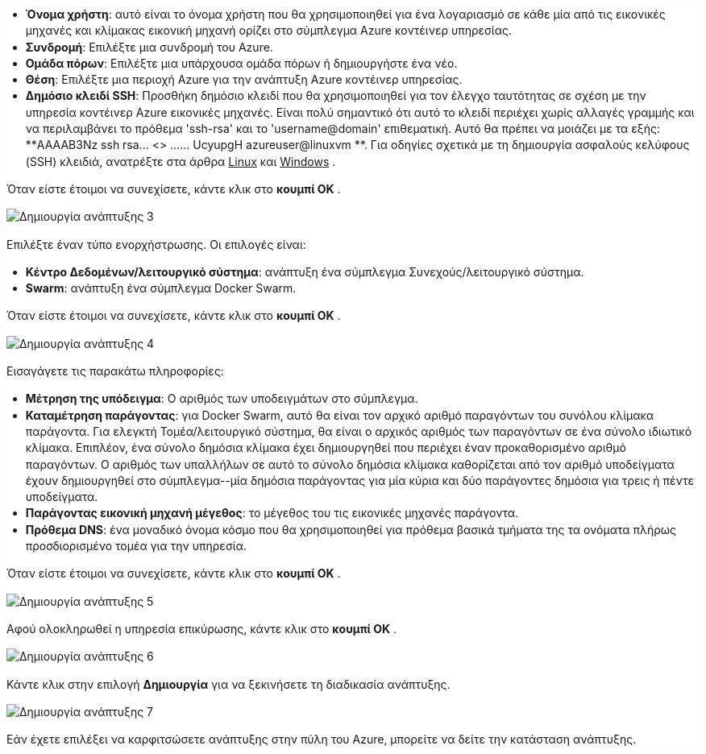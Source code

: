- **Όνομα χρήστη**: αυτό είναι το όνομα χρήστη που θα χρησιμοποιηθεί για ένα λογαριασμό σε κάθε μία από τις εικονικές μηχανές και κλίμακας εικονική μηχανή ορίζει στο σύμπλεγμα Azure κοντέινερ υπηρεσίας.
- **Συνδρομή**: Επιλέξτε μια συνδρομή του Azure.
- **Ομάδα πόρων**: Επιλέξτε μια υπάρχουσα ομάδα πόρων ή δημιουργήστε ένα νέο.
- **Θέση**: Επιλέξτε μια περιοχή Azure για την ανάπτυξη Azure κοντέινερ υπηρεσίας.
- **Δημόσιο κλειδί SSH**: Προσθήκη δημόσιο κλειδί που θα χρησιμοποιηθεί για τον έλεγχο ταυτότητας σε σχέση με την υπηρεσία κοντέινερ Azure εικονικές μηχανές. Είναι πολύ σημαντικό ότι αυτό το κλειδί περιέχει χωρίς αλλαγές γραμμής και να περιλαμβάνει το πρόθεμα 'ssh-rsa' και το 'username@domain' επιθεματική. Αυτό θα πρέπει να μοιάζει με τα εξής: **AAAAB3Nz ssh rsa... <> …... UcyupgH azureuser@linuxvm **. Για οδηγίες σχετικά με τη δημιουργία ασφαλούς κελύφους (SSH) κλειδιά, ανατρέξτε στα άρθρα [Linux]( https://azure.microsoft.com/documentation/articles/virtual-machines-linux-ssh-from-linux/) και [Windows]( https://azure.microsoft.com/documentation/articles/virtual-machines-linux-ssh-from-windows/) .

Όταν είστε έτοιμοι να συνεχίσετε, κάντε κλικ στο **κουμπί OK** .

![Δημιουργία ανάπτυξης 3](media/acs-portal3.png)  <br />

Επιλέξτε έναν τύπο ενορχήστρωσης. Οι επιλογές είναι:

- **Κέντρο Δεδομένων/λειτουργικό σύστημα**: ανάπτυξη ένα σύμπλεγμα Συνεχούς/λειτουργικό σύστημα.
- **Swarm**: ανάπτυξη ένα σύμπλεγμα Docker Swarm.

Όταν είστε έτοιμοι να συνεχίσετε, κάντε κλικ στο **κουμπί OK** .

![Δημιουργία ανάπτυξης 4](media/acs-portal4.png)  <br />

Εισαγάγετε τις παρακάτω πληροφορίες:

- **Μέτρηση της υπόδειγμα**: Ο αριθμός των υποδειγμάτων στο σύμπλεγμα.
- **Καταμέτρηση παράγοντας**: για Docker Swarm, αυτό θα είναι τον αρχικό αριθμό παραγόντων του συνόλου κλίμακα παράγοντα. Για ελεγκτή Τομέα/λειτουργικό σύστημα, θα είναι ο αρχικός αριθμός των παραγόντων σε ένα σύνολο ιδιωτικό κλίμακα. Επιπλέον, ένα σύνολο δημόσια κλίμακα έχει δημιουργηθεί που περιέχει έναν προκαθορισμένο αριθμό παραγόντων. Ο αριθμός των υπαλλήλων σε αυτό το σύνολο δημόσια κλίμακα καθορίζεται από τον αριθμό υποδείγματα έχουν δημιουργηθεί στο σύμπλεγμα--μία δημόσια παράγοντας για μία κύρια και δύο παράγοντες δημόσια για τρεις ή πέντε υποδείγματα.
- **Παράγοντας εικονική μηχανή μέγεθος**: το μέγεθος του τις εικονικές μηχανές παράγοντα.
- **Πρόθεμα DNS**: ένα μοναδικό όνομα κόσμο που θα χρησιμοποιηθεί για πρόθεμα βασικά τμήματα της τα ονόματα πλήρως προσδιορισμένο τομέα για την υπηρεσία.

Όταν είστε έτοιμοι να συνεχίσετε, κάντε κλικ στο **κουμπί OK** .

![Δημιουργία ανάπτυξης 5](media/acs-portal5.png)  <br />

Αφού ολοκληρωθεί η υπηρεσία επικύρωσης, κάντε κλικ στο **κουμπί OK** .

![Δημιουργία ανάπτυξης 6](media/acs-portal6.png)  <br />

Κάντε κλικ στην επιλογή **Δημιουργία** για να ξεκινήσετε τη διαδικασία ανάπτυξης.

![Δημιουργία ανάπτυξης 7](media/acs-portal7.png)  <br />

Εάν έχετε επιλέξει να καρφιτσώσετε ανάπτυξης στην πύλη του Azure, μπορείτε να δείτε την κατάσταση ανάπτυξης.
